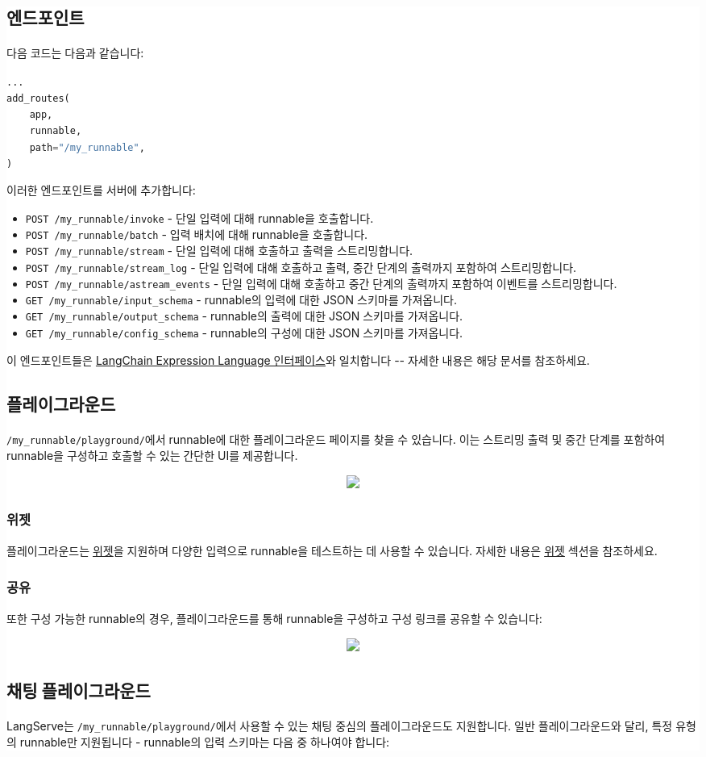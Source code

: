## 엔드포인트

다음 코드는 다음과 같습니다:

```python
...
add_routes(
    app,
    runnable,
    path="/my_runnable",
)
```

이러한 엔드포인트를 서버에 추가합니다:

- `POST /my_runnable/invoke` - 단일 입력에 대해 runnable을 호출합니다.
- `POST /my_runnable/batch` - 입력 배치에 대해 runnable을 호출합니다.
- `POST /my_runnable/stream` - 단일 입력에 대해 호출하고 출력을 스트리밍합니다.
- `POST /my_runnable/stream_log` - 단일 입력에 대해 호출하고 출력, 중간 단계의 출력까지 포함하여 스트리밍합니다.
- `POST /my_runnable/astream_events` - 단일 입력에 대해 호출하고 중간 단계의 출력까지 포함하여 이벤트를 스트리밍합니다.
- `GET /my_runnable/input_schema` - runnable의 입력에 대한 JSON 스키마를 가져옵니다.
- `GET /my_runnable/output_schema` - runnable의 출력에 대한 JSON 스키마를 가져옵니다.
- `GET /my_runnable/config_schema` - runnable의 구성에 대한 JSON 스키마를 가져옵니다.

이 엔드포인트들은 [LangChain Expression Language 인터페이스](https://python.langchain.com/docs/expression_language/interface)와 일치합니다 -- 자세한 내용은 해당 문서를 참조하세요.

## 플레이그라운드

`/my_runnable/playground/`에서 runnable에 대한 플레이그라운드 페이지를 찾을 수 있습니다. 이는 스트리밍 출력 및 중간 단계를 포함하여 runnable을 구성하고 호출할 수 있는 간단한 UI를 제공합니다.

<p align="center">
<img src="https://github.com/langchain-ai/langserve/assets/3205522/5ca56e29-f1bb-40f4-84b5-15916384a276" width="50%"/>
</p>

### 위젯

플레이그라운드는 [위젯](#playground-widgets)을 지원하며 다양한 입력으로 runnable을 테스트하는 데 사용할 수 있습니다. 자세한 내용은 [위젯](#widgets) 섹션을 참조하세요.

### 공유

또한 구성 가능한 runnable의 경우, 플레이그라운드를 통해 runnable을 구성하고 구성 링크를 공유할 수 있습니다:

<p align="center">
<img src="https://github.com/langchain-ai/langserve/assets/3205522/86ce9c59-f8e4-4d08-9fa3-62030e0f521d" width="50%"/>
</p>

## 채팅 플레이그라운드

LangServe는 `/my_runnable/playground/`에서 사용할 수 있는 채팅 중심의 플레이그라운드도 지원합니다.
일반 플레이그라운드와 달리, 특정 유형의 runnable만 지원됩니다 - runnable의 입력 스키마는 다음 중 하나여야 합니다:
